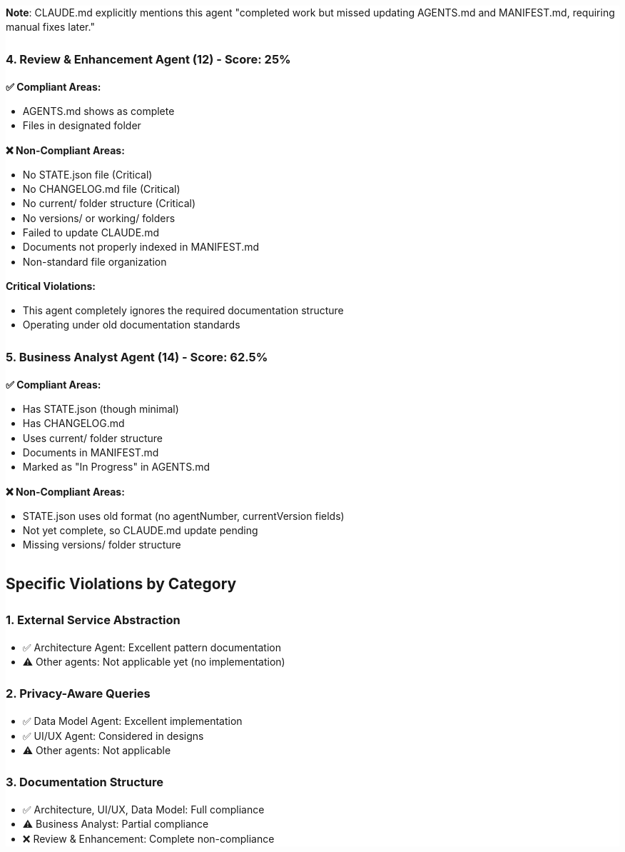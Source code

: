 **Note**: CLAUDE.md explicitly mentions this agent "completed work but missed updating AGENTS.md and MANIFEST.md, requiring manual fixes later."

### 4. Review & Enhancement Agent (12) - Score: 25%

**✅ Compliant Areas:**
- AGENTS.md shows as complete
- Files in designated folder

**❌ Non-Compliant Areas:**
- No STATE.json file (Critical)
- No CHANGELOG.md file (Critical)
- No current/ folder structure (Critical)
- No versions/ or working/ folders
- Failed to update CLAUDE.md
- Documents not properly indexed in MANIFEST.md
- Non-standard file organization

**Critical Violations:**
- This agent completely ignores the required documentation structure
- Operating under old documentation standards

### 5. Business Analyst Agent (14) - Score: 62.5%

**✅ Compliant Areas:**
- Has STATE.json (though minimal)
- Has CHANGELOG.md
- Uses current/ folder structure
- Documents in MANIFEST.md
- Marked as "In Progress" in AGENTS.md

**❌ Non-Compliant Areas:**
- STATE.json uses old format (no agentNumber, currentVersion fields)
- Not yet complete, so CLAUDE.md update pending
- Missing versions/ folder structure

## Specific Violations by Category

### 1. External Service Abstraction
- ✅ Architecture Agent: Excellent pattern documentation
- ⚠️ Other agents: Not applicable yet (no implementation)

### 2. Privacy-Aware Queries
- ✅ Data Model Agent: Excellent implementation
- ✅ UI/UX Agent: Considered in designs
- ⚠️ Other agents: Not applicable

### 3. Documentation Structure
- ✅ Architecture, UI/UX, Data Model: Full compliance
- ⚠️ Business Analyst: Partial compliance
- ❌ Review & Enhancement: Complete non-compliance
